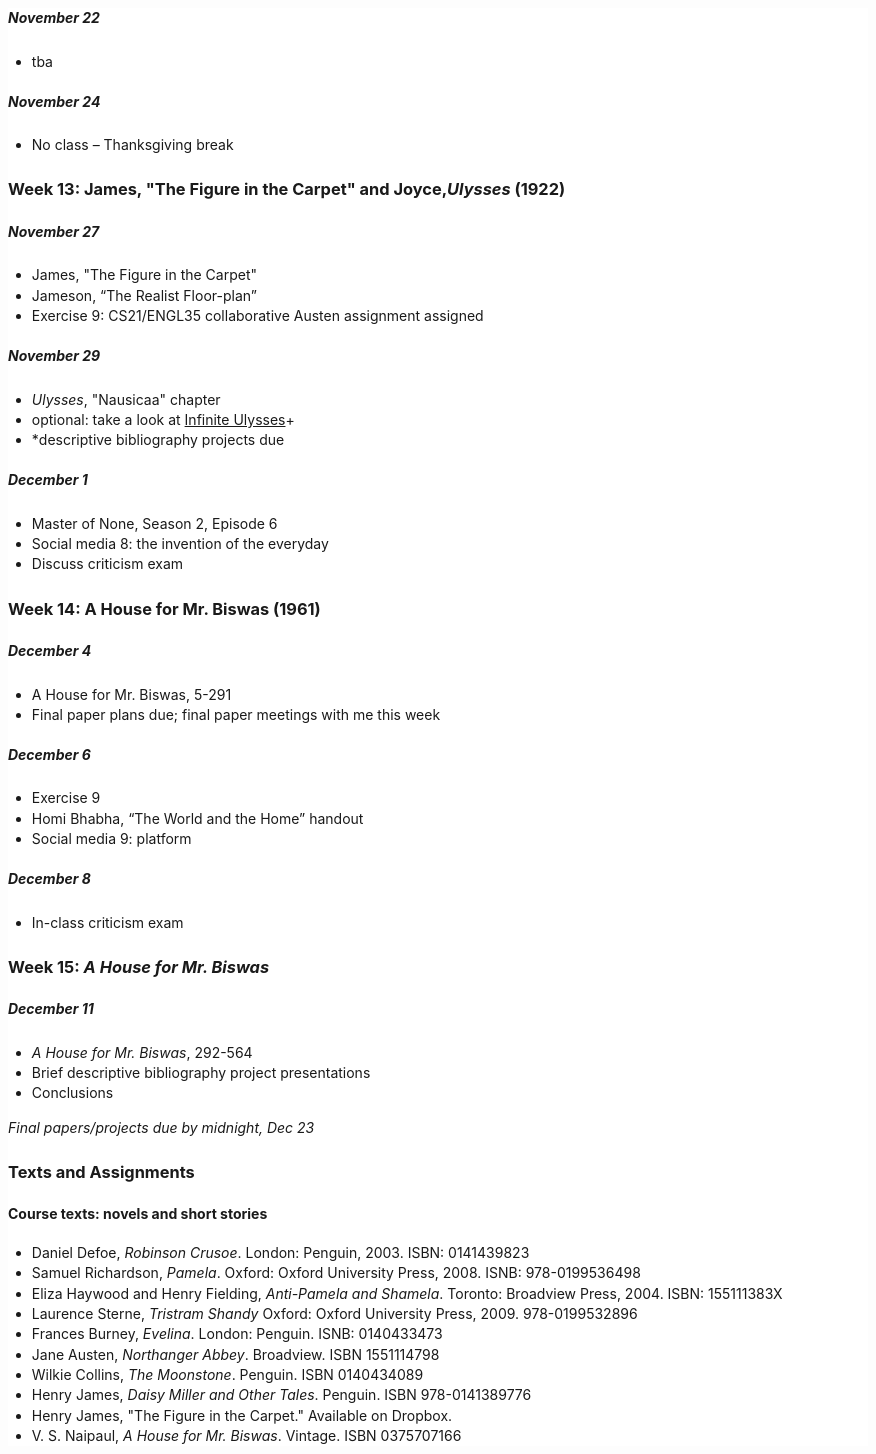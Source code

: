##### November 22
+ tba

##### November 24
+ No class – Thanksgiving break

### Week 13: James, "The Figure in the Carpet" and  Joyce,*Ulysses* (1922)

##### November 27
+ James, "The Figure in the Carpet"
+ Jameson, “The Realist Floor-plan”
+ Exercise 9: CS21/ENGL35 collaborative Austen assignment assigned

##### November 29
+ *Ulysses*, "Nausicaa" chapter
+ optional: take a look at [Infinite Ulysses](www.infiniteulysses.com)+  
+ *descriptive bibliography projects due 

##### December 1
+ Master of None, Season 2, Episode 6
+ Social media 8: the invention of the everyday
+ Discuss criticism exam

### Week 14: A House for Mr. Biswas (1961)

##### December 4
+ A House for Mr. Biswas, 5-291
+ Final paper plans due; final paper meetings with me this week

##### December 6
+ Exercise 9
+ Homi Bhabha, “The World and the Home” handout
+ Social media 9: platform

##### December 8
+ In-class criticism exam

### Week 15: *A House for Mr. Biswas*

##### December 11
+ *A House for Mr. Biswas*, 292-564
+ Brief descriptive bibliography project presentations
+ Conclusions

*Final papers/projects due by midnight, Dec 23*

### Texts and Assignments

#### Course texts: novels and short stories
+ Daniel Defoe, *Robinson Crusoe*. London: Penguin, 2003. ISBN: 0141439823
+ Samuel Richardson, *Pamela*. Oxford: Oxford University Press, 2008. ISNB: 978-0199536498
+ Eliza Haywood and Henry Fielding, *Anti-Pamela and Shamela*. Toronto: Broadview Press, 2004.
ISBN: 155111383X
+ Laurence Sterne, *Tristram Shandy* Oxford: Oxford University Press, 2009. 978-0199532896
+ Frances Burney, *Evelina*.  London: Penguin. ISNB: 0140433473
+ Jane Austen, *Northanger Abbey*. Broadview. ISBN 1551114798
+ Wilkie Collins, *The Moonstone*. Penguin. ISBN 0140434089
+ Henry James, *Daisy Miller and Other Tales*. Penguin. ISBN 978-0141389776
+ Henry James, "The Figure in the Carpet." Available on Dropbox.
+ V. S. Naipaul, *A House for Mr. Biswas*. Vintage. ISBN 0375707166
